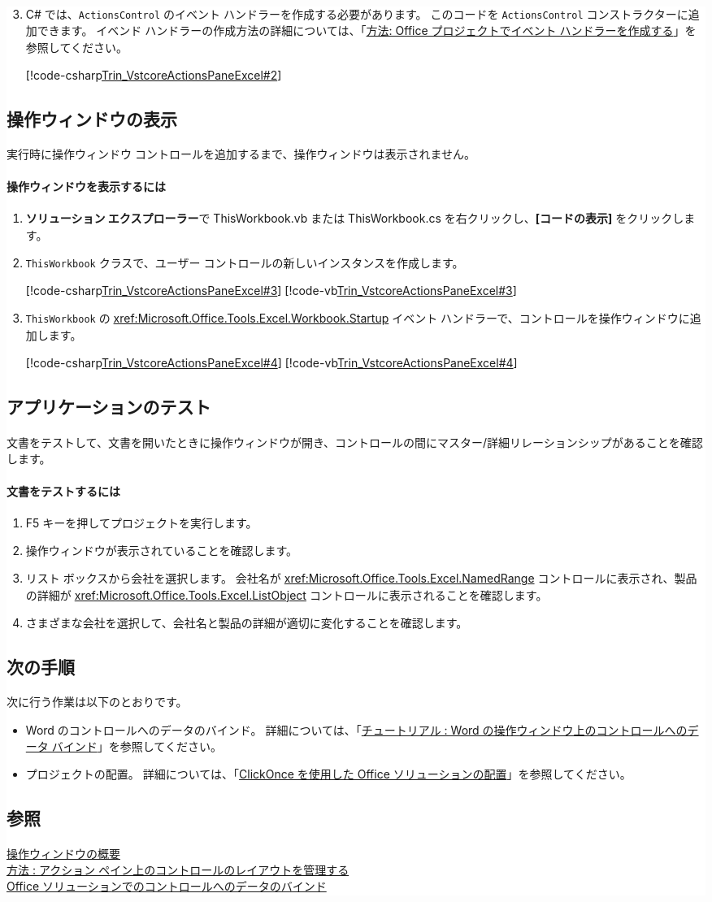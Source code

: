 3.  C\# では、`ActionsControl` のイベント ハンドラーを作成する必要があります。  このコードを `ActionsControl` コンストラクターに追加できます。  イベンド ハンドラーの作成方法の詳細については、「[方法: Office プロジェクトでイベント ハンドラーを作成する](../vsto/how-to-create-event-handlers-in-office-projects.md)」を参照してください。  
  
     [!code-csharp[Trin_VstcoreActionsPaneExcel#2](../snippets/csharp/VS_Snippets_OfficeSP/Trin_VstcoreActionsPaneExcel/CS/ActionsControl.cs#2)]  
  
## 操作ウィンドウの表示  
 実行時に操作ウィンドウ コントロールを追加するまで、操作ウィンドウは表示されません。  
  
#### 操作ウィンドウを表示するには  
  
1.  **ソリューション エクスプローラー**で ThisWorkbook.vb または ThisWorkbook.cs を右クリックし、**\[コードの表示\]** をクリックします。  
  
2.  `ThisWorkbook` クラスで、ユーザー コントロールの新しいインスタンスを作成します。  
  
     [!code-csharp[Trin_VstcoreActionsPaneExcel#3](../snippets/csharp/VS_Snippets_OfficeSP/Trin_VstcoreActionsPaneExcel/CS/ThisWorkbook.cs#3)]
     [!code-vb[Trin_VstcoreActionsPaneExcel#3](../snippets/visualbasic/VS_Snippets_OfficeSP/Trin_VstcoreActionsPaneExcel/VB/ThisWorkbook.vb#3)]  
  
3.  `ThisWorkbook` の <xref:Microsoft.Office.Tools.Excel.Workbook.Startup> イベント ハンドラーで、コントロールを操作ウィンドウに追加します。  
  
     [!code-csharp[Trin_VstcoreActionsPaneExcel#4](../snippets/csharp/VS_Snippets_OfficeSP/Trin_VstcoreActionsPaneExcel/CS/ThisWorkbook.cs#4)]
     [!code-vb[Trin_VstcoreActionsPaneExcel#4](../snippets/visualbasic/VS_Snippets_OfficeSP/Trin_VstcoreActionsPaneExcel/VB/ThisWorkbook.vb#4)]  
  
## アプリケーションのテスト  
 文書をテストして、文書を開いたときに操作ウィンドウが開き、コントロールの間にマスター\/詳細リレーションシップがあることを確認します。  
  
#### 文書をテストするには  
  
1.  F5 キーを押してプロジェクトを実行します。  
  
2.  操作ウィンドウが表示されていることを確認します。  
  
3.  リスト ボックスから会社を選択します。  会社名が <xref:Microsoft.Office.Tools.Excel.NamedRange> コントロールに表示され、製品の詳細が <xref:Microsoft.Office.Tools.Excel.ListObject> コントロールに表示されることを確認します。  
  
4.  さまざまな会社を選択して、会社名と製品の詳細が適切に変化することを確認します。  
  
## 次の手順  
 次に行う作業は以下のとおりです。  
  
-   Word のコントロールへのデータのバインド。  詳細については、「[チュートリアル : Word の操作ウィンドウ上のコントロールへのデータ バインド](../vsto/walkthrough-binding-data-to-controls-on-a-word-actions-pane.md)」を参照してください。  
  
-   プロジェクトの配置。  詳細については、「[ClickOnce を使用した Office ソリューションの配置](../vsto/deploying-an-office-solution-by-using-clickonce.md)」を参照してください。  
  
## 参照  
 [操作ウィンドウの概要](../vsto/actions-pane-overview.md)   
 [方法 : アクション ペイン上のコントロールのレイアウトを管理する](../vsto/how-to-manage-control-layout-on-actions-panes.md)   
 [Office ソリューションでのコントロールへのデータのバインド](../vsto/binding-data-to-controls-in-office-solutions.md)  
  
  